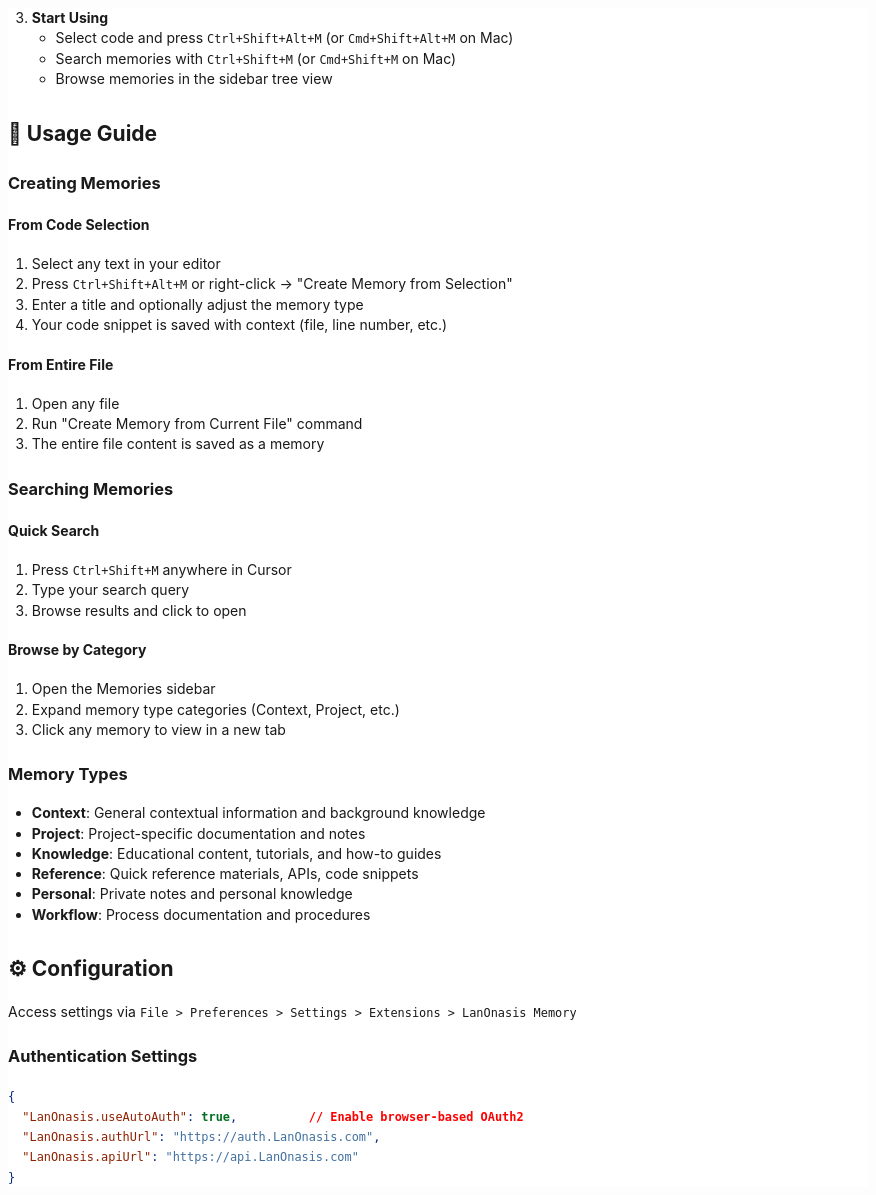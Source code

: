 3. **Start Using**
   - Select code and press `Ctrl+Shift+Alt+M` (or `Cmd+Shift+Alt+M` on Mac)
   - Search memories with `Ctrl+Shift+M` (or `Cmd+Shift+M` on Mac)
   - Browse memories in the sidebar tree view

## 🎯 Usage Guide

### Creating Memories

#### From Code Selection
1. Select any text in your editor
2. Press `Ctrl+Shift+Alt+M` or right-click → "Create Memory from Selection"
3. Enter a title and optionally adjust the memory type
4. Your code snippet is saved with context (file, line number, etc.)

#### From Entire File
1. Open any file
2. Run "Create Memory from Current File" command
3. The entire file content is saved as a memory

### Searching Memories

#### Quick Search
1. Press `Ctrl+Shift+M` anywhere in Cursor
2. Type your search query
3. Browse results and click to open

#### Browse by Category
1. Open the Memories sidebar
2. Expand memory type categories (Context, Project, etc.)
3. Click any memory to view in a new tab

### Memory Types

- **Context**: General contextual information and background knowledge
- **Project**: Project-specific documentation and notes
- **Knowledge**: Educational content, tutorials, and how-to guides
- **Reference**: Quick reference materials, APIs, code snippets
- **Personal**: Private notes and personal knowledge
- **Workflow**: Process documentation and procedures

## ⚙️ Configuration

Access settings via `File > Preferences > Settings > Extensions > LanOnasis Memory`

### Authentication Settings
```json
{
  "LanOnasis.useAutoAuth": true,          // Enable browser-based OAuth2
  "LanOnasis.authUrl": "https://auth.LanOnasis.com",
  "LanOnasis.apiUrl": "https://api.LanOnasis.com"
}
```

